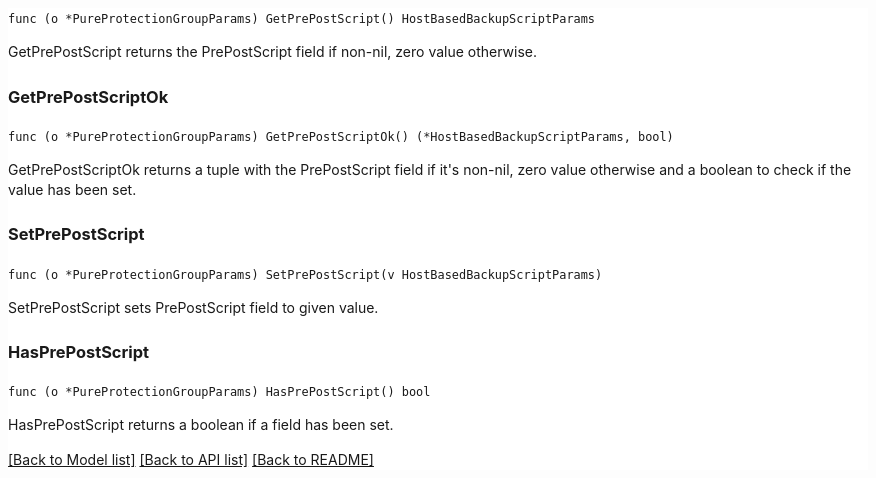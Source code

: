 `func (o *PureProtectionGroupParams) GetPrePostScript() HostBasedBackupScriptParams`

GetPrePostScript returns the PrePostScript field if non-nil, zero value otherwise.

### GetPrePostScriptOk

`func (o *PureProtectionGroupParams) GetPrePostScriptOk() (*HostBasedBackupScriptParams, bool)`

GetPrePostScriptOk returns a tuple with the PrePostScript field if it's non-nil, zero value otherwise
and a boolean to check if the value has been set.

### SetPrePostScript

`func (o *PureProtectionGroupParams) SetPrePostScript(v HostBasedBackupScriptParams)`

SetPrePostScript sets PrePostScript field to given value.

### HasPrePostScript

`func (o *PureProtectionGroupParams) HasPrePostScript() bool`

HasPrePostScript returns a boolean if a field has been set.


[[Back to Model list]](../README.md#documentation-for-models) [[Back to API list]](../README.md#documentation-for-api-endpoints) [[Back to README]](../README.md)


